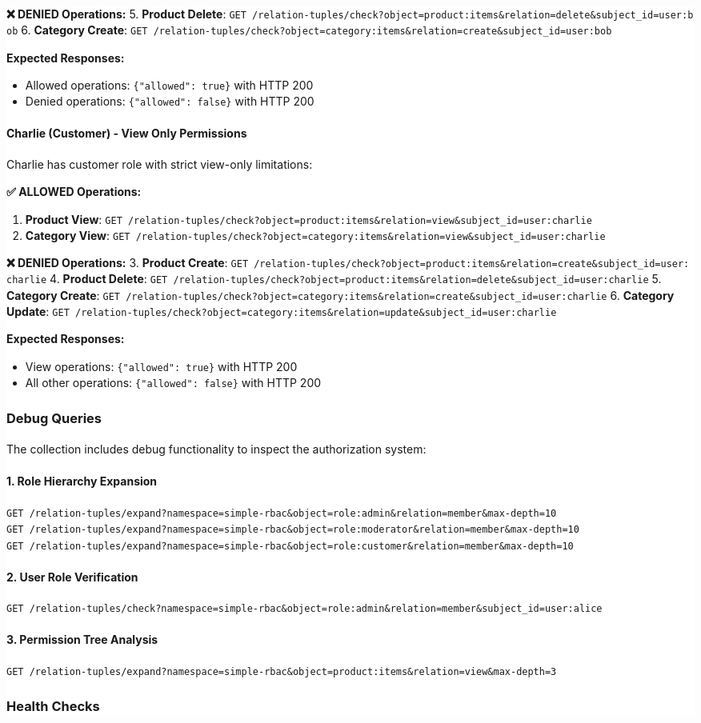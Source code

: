 **❌ DENIED Operations:** 5. **Product Delete**: `GET /relation-tuples/check?object=product:items&relation=delete&subject_id=user:bob` 6. **Category Create**: `GET /relation-tuples/check?object=category:items&relation=create&subject_id=user:bob`

**Expected Responses:**

- Allowed operations: `{"allowed": true}` with HTTP 200
- Denied operations: `{"allowed": false}` with HTTP 200

#### Charlie (Customer) - View Only Permissions

Charlie has customer role with strict view-only limitations:

**✅ ALLOWED Operations:**

1. **Product View**: `GET /relation-tuples/check?object=product:items&relation=view&subject_id=user:charlie`
2. **Category View**: `GET /relation-tuples/check?object=category:items&relation=view&subject_id=user:charlie`

**❌ DENIED Operations:** 3. **Product Create**: `GET /relation-tuples/check?object=product:items&relation=create&subject_id=user:charlie` 4. **Product Delete**: `GET /relation-tuples/check?object=product:items&relation=delete&subject_id=user:charlie` 5. **Category Create**: `GET /relation-tuples/check?object=category:items&relation=create&subject_id=user:charlie` 6. **Category Update**: `GET /relation-tuples/check?object=category:items&relation=update&subject_id=user:charlie`

**Expected Responses:**

- View operations: `{"allowed": true}` with HTTP 200
- All other operations: `{"allowed": false}` with HTTP 200

### Debug Queries

The collection includes debug functionality to inspect the authorization system:

#### 1. Role Hierarchy Expansion

```
GET /relation-tuples/expand?namespace=simple-rbac&object=role:admin&relation=member&max-depth=10
GET /relation-tuples/expand?namespace=simple-rbac&object=role:moderator&relation=member&max-depth=10
GET /relation-tuples/expand?namespace=simple-rbac&object=role:customer&relation=member&max-depth=10
```

#### 2. User Role Verification

```
GET /relation-tuples/check?namespace=simple-rbac&object=role:admin&relation=member&subject_id=user:alice
```

#### 3. Permission Tree Analysis

```
GET /relation-tuples/expand?namespace=simple-rbac&object=product:items&relation=view&max-depth=3
```

### Health Checks
